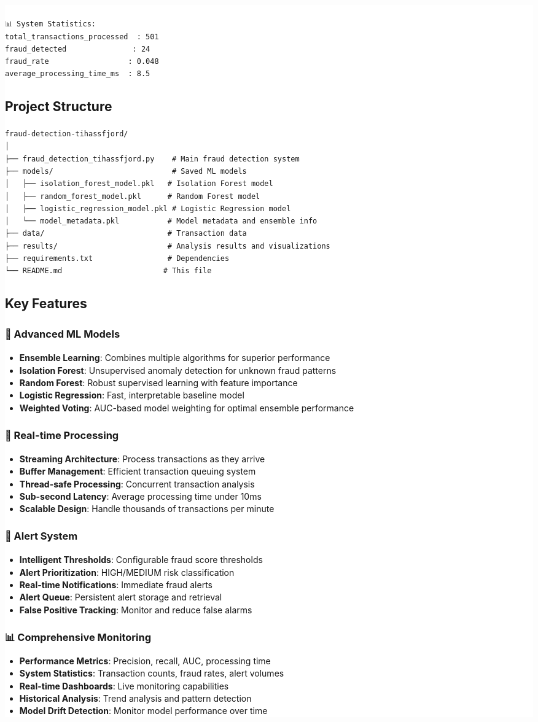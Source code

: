 ```

📊 System Statistics:
total_transactions_processed  : 501
fraud_detected               : 24
fraud_rate                  : 0.048
average_processing_time_ms  : 8.5
```

## Project Structure
```
fraud-detection-tihassfjord/
│
├── fraud_detection_tihassfjord.py    # Main fraud detection system
├── models/                           # Saved ML models
│   ├── isolation_forest_model.pkl   # Isolation Forest model
│   ├── random_forest_model.pkl      # Random Forest model  
│   ├── logistic_regression_model.pkl # Logistic Regression model
│   └── model_metadata.pkl           # Model metadata and ensemble info
├── data/                            # Transaction data
├── results/                         # Analysis results and visualizations
├── requirements.txt                 # Dependencies
└── README.md                       # This file
```

## Key Features

### 🤖 Advanced ML Models
- **Ensemble Learning**: Combines multiple algorithms for superior performance
- **Isolation Forest**: Unsupervised anomaly detection for unknown fraud patterns
- **Random Forest**: Robust supervised learning with feature importance
- **Logistic Regression**: Fast, interpretable baseline model
- **Weighted Voting**: AUC-based model weighting for optimal ensemble performance

### 🔄 Real-time Processing
- **Streaming Architecture**: Process transactions as they arrive
- **Buffer Management**: Efficient transaction queuing system
- **Thread-safe Processing**: Concurrent transaction analysis
- **Sub-second Latency**: Average processing time under 10ms
- **Scalable Design**: Handle thousands of transactions per minute

### 🚨 Alert System
- **Intelligent Thresholds**: Configurable fraud score thresholds
- **Alert Prioritization**: HIGH/MEDIUM risk classification  
- **Real-time Notifications**: Immediate fraud alerts
- **Alert Queue**: Persistent alert storage and retrieval
- **False Positive Tracking**: Monitor and reduce false alarms

### 📊 Comprehensive Monitoring
- **Performance Metrics**: Precision, recall, AUC, processing time
- **System Statistics**: Transaction counts, fraud rates, alert volumes
- **Real-time Dashboards**: Live monitoring capabilities
- **Historical Analysis**: Trend analysis and pattern detection
- **Model Drift Detection**: Monitor model performance over time
